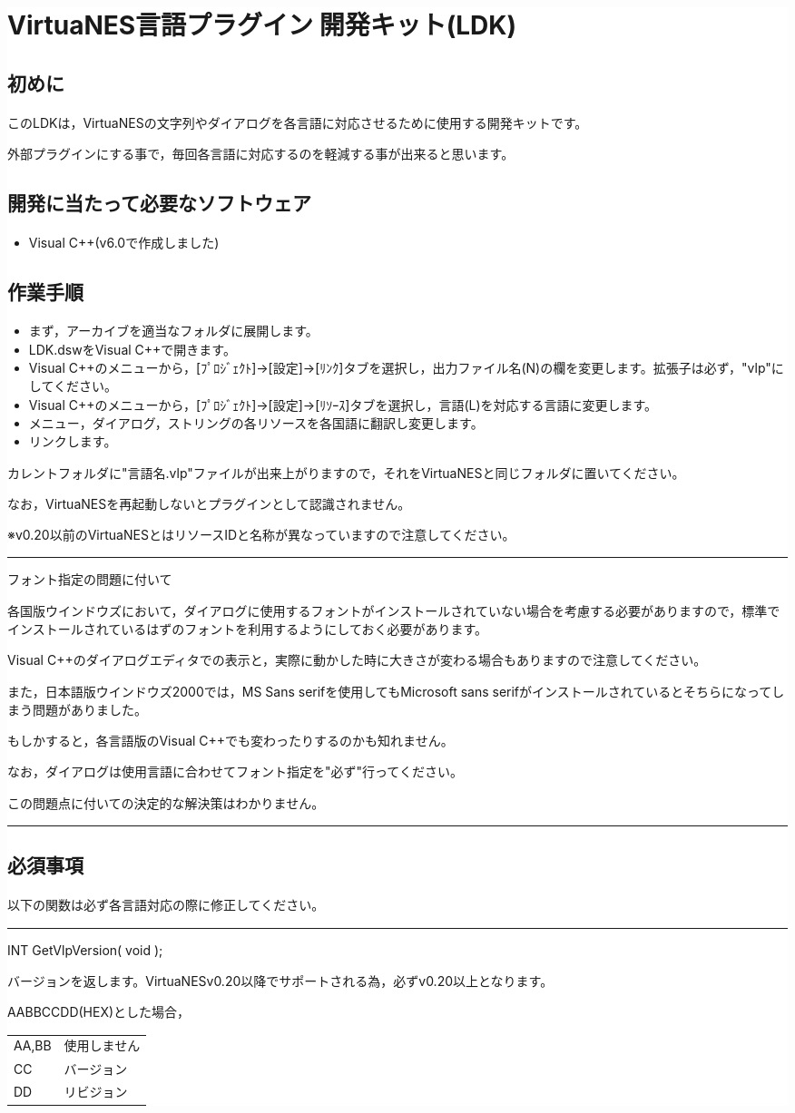 ﻿# VirtuaNES言語プラグイン 開発キット(LDK)

## 初めに
このLDKは，VirtuaNESの文字列やダイアログを各言語に対応させるために使用する開発キットです。

外部プラグインにする事で，毎回各言語に対応するのを軽減する事が出来ると思います。

## 開発に当たって必要なソフトウェア
* Visual C++(v6.0で作成しました)

## 作業手順
* まず，アーカイブを適当なフォルダに展開します。
* LDK.dswをVisual C++で開きます。
* Visual C++のメニューから，[ﾌﾟﾛｼﾞｪｸﾄ]->[設定]->[ﾘﾝｸ]タブを選択し，出力ファイル名(N)の欄を変更します。拡張子は必ず，"vlp"にしてください。
* Visual C++のメニューから，[ﾌﾟﾛｼﾞｪｸﾄ]->[設定]->[ﾘｿｰｽ]タブを選択し，言語(L)を対応する言語に変更します。
* メニュー，ダイアログ，ストリングの各リソースを各国語に翻訳し変更します。
* リンクします。

カレントフォルダに"言語名.vlp"ファイルが出来上がりますので，それをVirtuaNESと同じフォルダに置いてください。

なお，VirtuaNESを再起動しないとプラグインとして認識されません。

※v0.20以前のVirtuaNESとはリソースIDと名称が異なっていますので注意してください。

--------------------------------------------------------------------------------
フォント指定の問題に付いて

各国版ウインドウズにおいて，ダイアログに使用するフォントがインストールされていない場合を考慮する必要がありますので，標準でインストールされているはずのフォントを利用するようにしておく必要があります。

Visual C++のダイアログエディタでの表示と，実際に動かした時に大きさが変わる場合もありますので注意してください。

また，日本語版ウインドウズ2000では，MS Sans serifを使用してもMicrosoft sans serifがインストールされているとそちらになってしまう問題がありました。

もしかすると，各言語版のVisual C++でも変わったりするのかも知れません。

なお，ダイアログは使用言語に合わせてフォント指定を"必ず"行ってください。

この問題点に付いての決定的な解決策はわかりません。

--------------------------------------------------------------------------------

## 必須事項
以下の関数は必ず各言語対応の際に修正してください。

--------------------------------------------------------------------------------
INT	GetVlpVersion( void );

バージョンを返します。VirtuaNESv0.20以降でサポートされる為，必ずv0.20以上となります。

AABBCCDD(HEX)とした場合，

<table>
<tr>
<td>AA,BB</td>
<td>使用しません</td>
</tr>
<tr>
<td>CC</td>
<td>バージョン</td>
</tr>
<tr>
<td>DD</td>
<td>リビジョン</td>
</tr>
</table>
